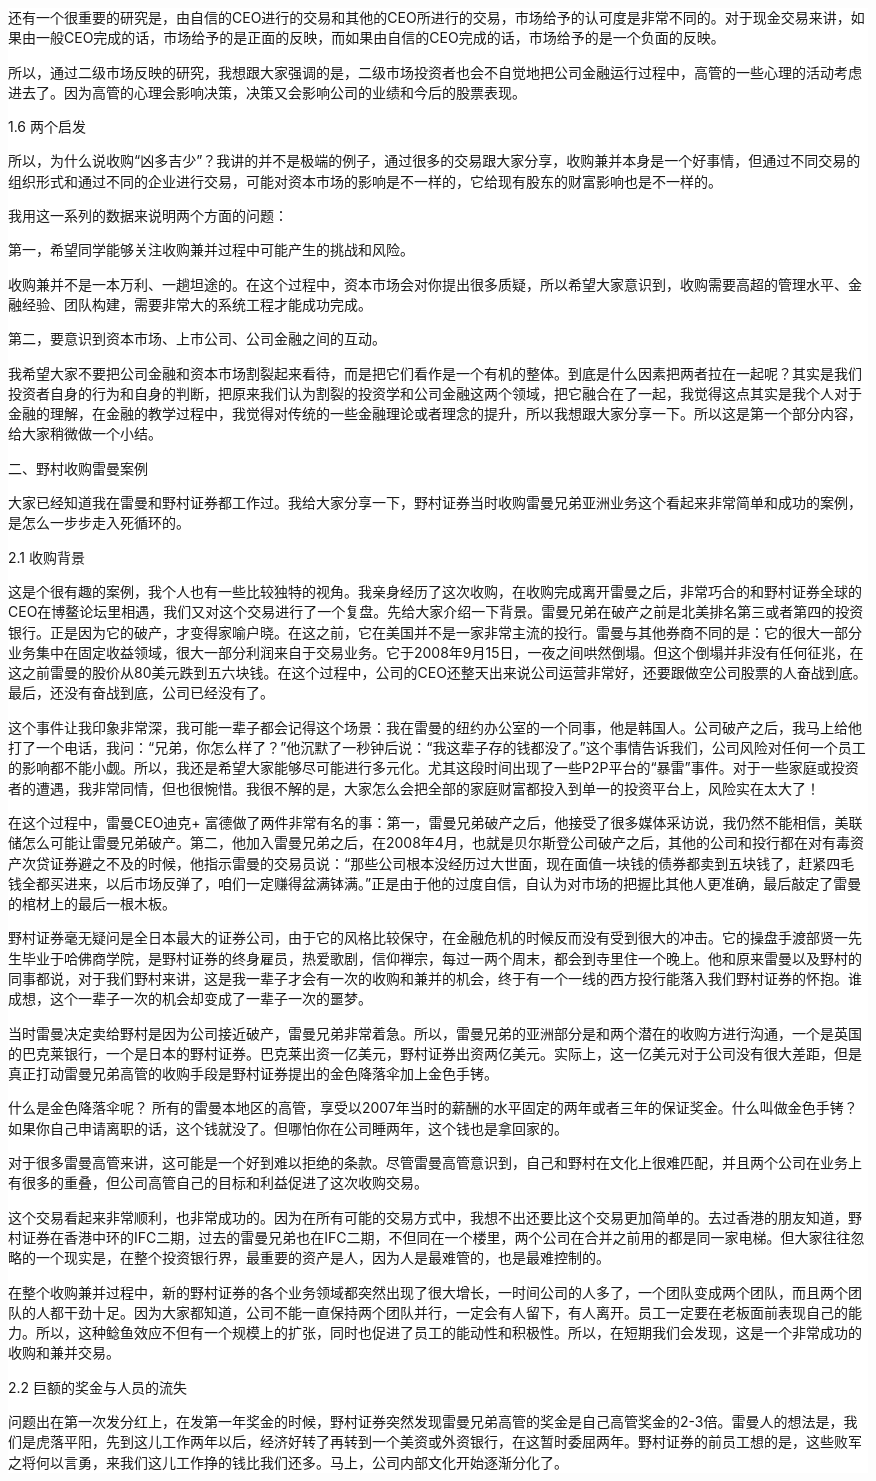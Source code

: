 还有一个很重要的研究是，由自信的CEO进行的交易和其他的CEO所进行的交易，市场给予的认可度是非常不同的。对于现金交易来讲，如果由一般CEO完成的话，市场给予的是正面的反映，而如果由自信的CEO完成的话，市场给予的是一个负面的反映。

所以，通过二级市场反映的研究，我想跟大家强调的是，二级市场投资者也会不自觉地把公司金融运行过程中，高管的一些心理的活动考虑进去了。因为高管的心理会影响决策，决策又会影响公司的业绩和今后的股票表现。

1.6 两个启发

所以，为什么说收购“凶多吉少”？我讲的并不是极端的例子，通过很多的交易跟大家分享，收购兼并本身是一个好事情，但通过不同交易的组织形式和通过不同的企业进行交易，可能对资本市场的影响是不一样的，它给现有股东的财富影响也是不一样的。

我用这一系列的数据来说明两个方面的问题：

第一，希望同学能够关注收购兼并过程中可能产生的挑战和风险。

收购兼并不是一本万利、一趟坦途的。在这个过程中，资本市场会对你提出很多质疑，所以希望大家意识到，收购需要高超的管理水平、金融经验、团队构建，需要非常大的系统工程才能成功完成。

第二，要意识到资本市场、上市公司、公司金融之间的互动。

我希望大家不要把公司金融和资本市场割裂起来看待，而是把它们看作是一个有机的整体。到底是什么因素把两者拉在一起呢？其实是我们投资者自身的行为和自身的判断，把原来我们认为割裂的投资学和公司金融这两个领域，把它融合在了一起，我觉得这点其实是我个人对于金融的理解，在金融的教学过程中，我觉得对传统的一些金融理论或者理念的提升，所以我想跟大家分享一下。所以这是第一个部分内容，给大家稍微做一个小结。

二、野村收购雷曼案例

大家已经知道我在雷曼和野村证券都工作过。我给大家分享一下，野村证券当时收购雷曼兄弟亚洲业务这个看起来非常简单和成功的案例，是怎么一步步走入死循环的。

2.1 收购背景

这是个很有趣的案例，我个人也有一些比较独特的视角。我亲身经历了这次收购，在收购完成离开雷曼之后，非常巧合的和野村证券全球的CEO在博鳌论坛里相遇，我们又对这个交易进行了一个复盘。先给大家介绍一下背景。雷曼兄弟在破产之前是北美排名第三或者第四的投资银行。正是因为它的破产，才变得家喻户晓。在这之前，它在美国并不是一家非常主流的投行。雷曼与其他券商不同的是：它的很大一部分业务集中在固定收益领域，很大一部分利润来自于交易业务。它于2008年9月15日，一夜之间哄然倒塌。但这个倒塌并非没有任何征兆，在这之前雷曼的股价从80美元跌到五六块钱。在这个过程中，公司的CEO还整天出来说公司运营非常好，还要跟做空公司股票的人奋战到底。最后，还没有奋战到底，公司已经没有了。

这个事件让我印象非常深，我可能一辈子都会记得这个场景：我在雷曼的纽约办公室的一个同事，他是韩国人。公司破产之后，我马上给他打了一个电话，我问：“兄弟，你怎么样了？”他沉默了一秒钟后说：“我这辈子存的钱都没了。”这个事情告诉我们，公司风险对任何一个员工的影响都不能小觑。所以，我还是希望大家能够尽可能进行多元化。尤其这段时间出现了一些P2P平台的“暴雷”事件。对于一些家庭或投资者的遭遇，我非常同情，但也很惋惜。我很不解的是，大家怎么会把全部的家庭财富都投入到单一的投资平台上，风险实在太大了！

在这个过程中，雷曼CEO迪克+ 富德做了两件非常有名的事：第一，雷曼兄弟破产之后，他接受了很多媒体采访说，我仍然不能相信，美联储怎么可能让雷曼兄弟破产。第二，他加入雷曼兄弟之后，在2008年4月，也就是贝尔斯登公司破产之后，其他的公司和投行都在对有毒资产次贷证券避之不及的时候，他指示雷曼的交易员说：“那些公司根本没经历过大世面，现在面值一块钱的债券都卖到五块钱了，赶紧四毛钱全都买进来，以后市场反弹了，咱们一定赚得盆满钵满。”正是由于他的过度自信，自认为对市场的把握比其他人更准确，最后敲定了雷曼的棺材上的最后一根木板。

野村证券毫无疑问是全日本最大的证券公司，由于它的风格比较保守，在金融危机的时候反而没有受到很大的冲击。它的操盘手渡部贤一先生毕业于哈佛商学院，是野村证券的终身雇员，热爱歌剧，信仰禅宗，每过一两个周末，都会到寺里住一个晚上。他和原来雷曼以及野村的同事都说，对于我们野村来讲，这是我一辈子才会有一次的收购和兼并的机会，终于有一个一线的西方投行能落入我们野村证券的怀抱。谁成想，这个一辈子一次的机会却变成了一辈子一次的噩梦。

当时雷曼决定卖给野村是因为公司接近破产，雷曼兄弟非常着急。所以，雷曼兄弟的亚洲部分是和两个潜在的收购方进行沟通，一个是英国的巴克莱银行，一个是日本的野村证券。巴克莱出资一亿美元，野村证券出资两亿美元。实际上，这一亿美元对于公司没有很大差距，但是真正打动雷曼兄弟高管的收购手段是野村证券提出的金色降落伞加上金色手铐。

什么是金色降落伞呢？ 所有的雷曼本地区的高管，享受以2007年当时的薪酬的水平固定的两年或者三年的保证奖金。什么叫做金色手铐？ 如果你自己申请离职的话，这个钱就没了。但哪怕你在公司睡两年，这个钱也是拿回家的。

对于很多雷曼高管来讲，这可能是一个好到难以拒绝的条款。尽管雷曼高管意识到，自己和野村在文化上很难匹配，并且两个公司在业务上有很多的重叠，但公司高管自己的目标和利益促进了这次收购交易。

这个交易看起来非常顺利，也非常成功的。因为在所有可能的交易方式中，我想不出还要比这个交易更加简单的。去过香港的朋友知道，野村证券在香港中环的IFC二期，过去的雷曼兄弟也在IFC二期，不但同在一个楼里，两个公司在合并之前用的都是同一家电梯。但大家往往忽略的一个现实是，在整个投资银行界，最重要的资产是人，因为人是最难管的，也是最难控制的。

在整个收购兼并过程中，新的野村证券的各个业务领域都突然出现了很大增长，一时间公司的人多了，一个团队变成两个团队，而且两个团队的人都干劲十足。因为大家都知道，公司不能一直保持两个团队并行，一定会有人留下，有人离开。员工一定要在老板面前表现自己的能力。所以，这种鲶鱼效应不但有一个规模上的扩张，同时也促进了员工的能动性和积极性。所以，在短期我们会发现，这是一个非常成功的收购和兼并交易。

2.2 巨额的奖金与人员的流失

问题出在第一次发分红上，在发第一年奖金的时候，野村证券突然发现雷曼兄弟高管的奖金是自己高管奖金的2-3倍。雷曼人的想法是，我们是虎落平阳，先到这儿工作两年以后，经济好转了再转到一个美资或外资银行，在这暂时委屈两年。野村证券的前员工想的是，这些败军之将何以言勇，来我们这儿工作挣的钱比我们还多。马上，公司内部文化开始逐渐分化了。
